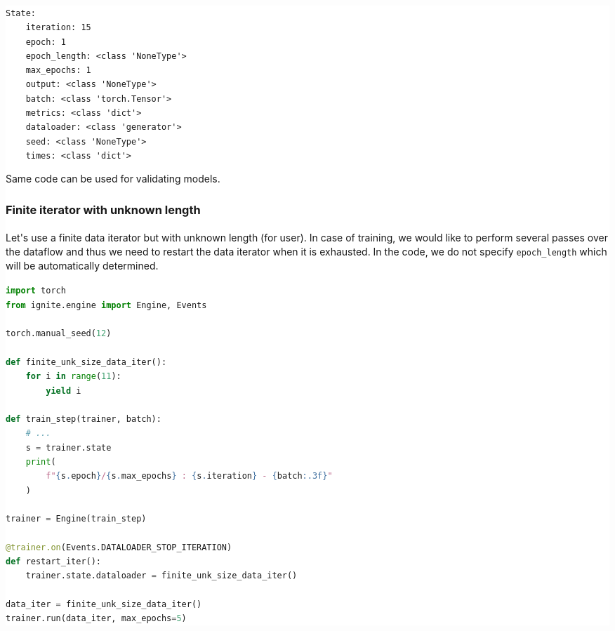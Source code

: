 



    State:
    	iteration: 15
    	epoch: 1
    	epoch_length: <class 'NoneType'>
    	max_epochs: 1
    	output: <class 'NoneType'>
    	batch: <class 'torch.Tensor'>
    	metrics: <class 'dict'>
    	dataloader: <class 'generator'>
    	seed: <class 'NoneType'>
    	times: <class 'dict'>



Same code can be used for validating models.

### Finite iterator with unknown length

Let's use a finite data iterator but with unknown length (for user). In
case of training, we would like to perform several passes over the
dataflow and thus we need to restart the data iterator when it is
exhausted. In the code, we do not specify `epoch_length` which will be automatically
determined.


```python
import torch
from ignite.engine import Engine, Events

torch.manual_seed(12)

def finite_unk_size_data_iter():
    for i in range(11):
        yield i

def train_step(trainer, batch):
    # ...
    s = trainer.state
    print(
        f"{s.epoch}/{s.max_epochs} : {s.iteration} - {batch:.3f}"
    )

trainer = Engine(train_step)

@trainer.on(Events.DATALOADER_STOP_ITERATION)
def restart_iter():
    trainer.state.dataloader = finite_unk_size_data_iter()

data_iter = finite_unk_size_data_iter()
trainer.run(data_iter, max_epochs=5)
```
